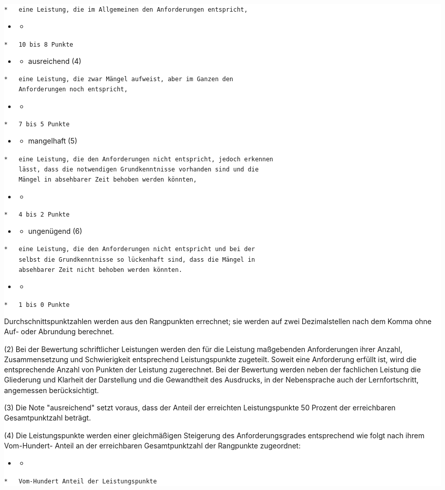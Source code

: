     *   eine Leistung, die im Allgemeinen den Anforderungen entspricht,


*    *
    *   10 bis 8 Punkte


*    *   ausreichend (4)

    *   eine Leistung, die zwar Mängel aufweist, aber im Ganzen den
        Anforderungen noch entspricht,


*    *
    *   7 bis 5 Punkte


*    *   mangelhaft (5)

    *   eine Leistung, die den Anforderungen nicht entspricht, jedoch erkennen
        lässt, dass die notwendigen Grundkenntnisse vorhanden sind und die
        Mängel in absehbarer Zeit behoben werden könnten,


*    *
    *   4 bis 2 Punkte


*    *   ungenügend (6)

    *   eine Leistung, die den Anforderungen nicht entspricht und bei der
        selbst die Grundkenntnisse so lückenhaft sind, dass die Mängel in
        absehbarer Zeit nicht behoben werden könnten.


*    *
    *   1 bis 0 Punkte



Durchschnittspunktzahlen werden aus den Rangpunkten errechnet; sie
werden auf zwei Dezimalstellen nach dem Komma ohne Auf- oder Abrundung
berechnet.

(2) Bei der Bewertung schriftlicher Leistungen werden den für die
Leistung maßgebenden Anforderungen ihrer Anzahl, Zusammensetzung und
Schwierigkeit entsprechend Leistungspunkte zugeteilt. Soweit eine
Anforderung erfüllt ist, wird die entsprechende Anzahl von Punkten der
Leistung zugerechnet. Bei der Bewertung werden neben der fachlichen
Leistung die Gliederung und Klarheit der Darstellung und die
Gewandtheit des Ausdrucks, in der Nebensprache auch der
Lernfortschritt, angemessen berücksichtigt.

(3) Die Note "ausreichend" setzt voraus, dass der Anteil der
erreichten Leistungspunkte 50 Prozent der erreichbaren Gesamtpunktzahl
beträgt.

(4) Die Leistungspunkte werden einer gleichmäßigen Steigerung des
Anforderungsgrades entsprechend wie folgt nach ihrem Vom-Hundert-
Anteil an der erreichbaren Gesamtpunktzahl der Rangpunkte zugeordnet:

*    *
    *   Vom-Hundert Anteil der Leistungspunkte
